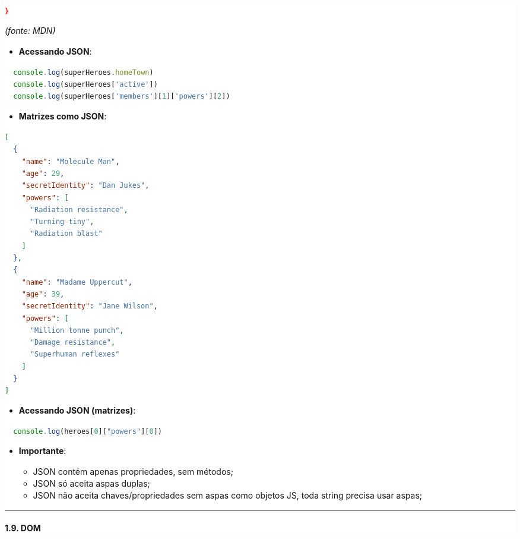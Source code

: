 ```json
}
``` 
_(fonte: MDN)_

- __Acessando JSON__:

```js
  console.log(superHeroes.homeTown)
  console.log(superHeroes['active'])
  console.log(superHeroes['members'][1]['powers'][2])
```

- __Matrizes como JSON__:

```json
[
  {
    "name": "Molecule Man",
    "age": 29,
    "secretIdentity": "Dan Jukes",
    "powers": [
      "Radiation resistance",
      "Turning tiny",
      "Radiation blast"
    ]
  },
  {
    "name": "Madame Uppercut",
    "age": 39,
    "secretIdentity": "Jane Wilson",
    "powers": [
      "Million tonne punch",
      "Damage resistance",
      "Superhuman reflexes"
    ]
  }
]
```
- __Acessando JSON (matrizes)__:

```js
  console.log(heroes[0]["powers"][0])
```

- __Importante__:

  - JSON contém apenas propriedades, sem métodos;
  - JSON só aceita aspas duplas;
  - JSON não aceita chaves/propriedades sem aspas como objetos JS, toda string precisa usar aspas;

---

#### 1.9. DOM
